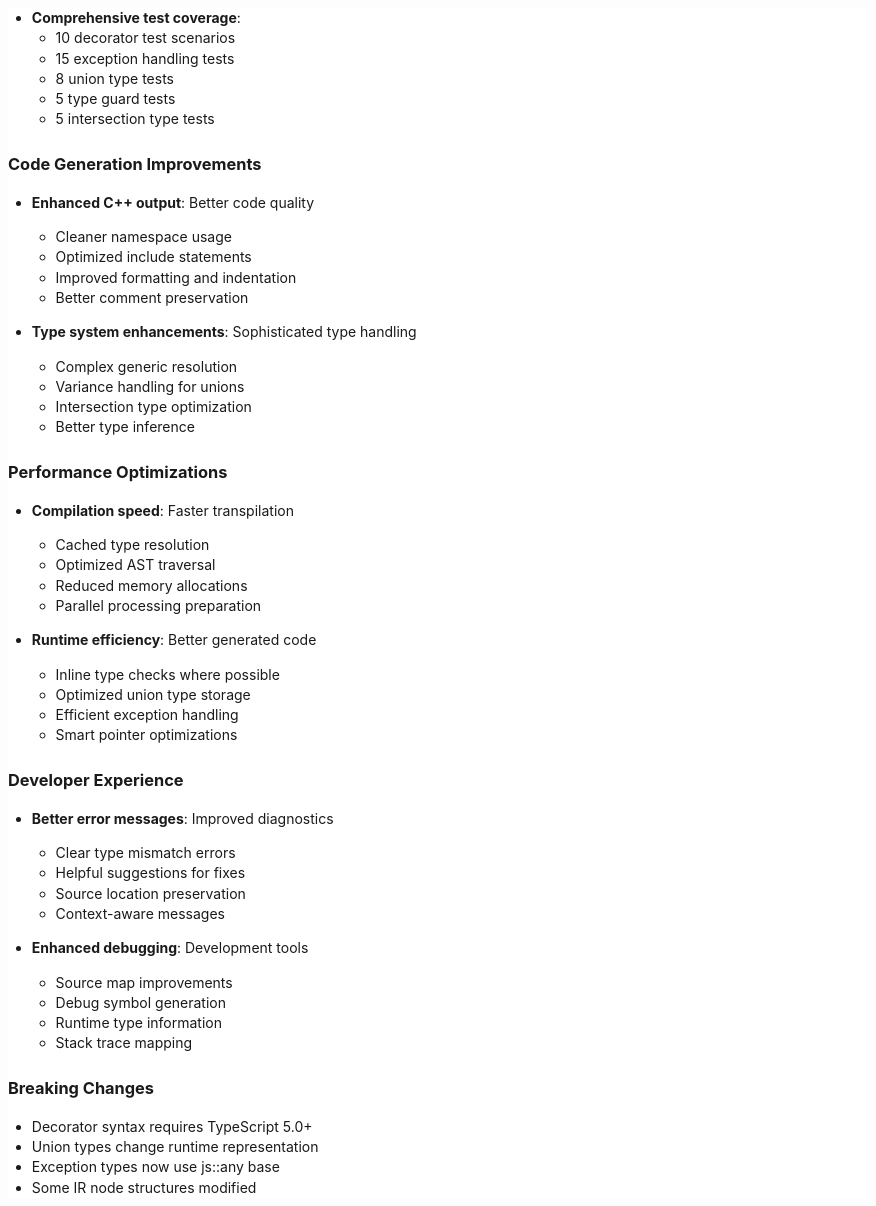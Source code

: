 - **Comprehensive test coverage**:
  - 10 decorator test scenarios
  - 15 exception handling tests
  - 8 union type tests
  - 5 type guard tests
  - 5 intersection type tests

### Code Generation Improvements

- **Enhanced C++ output**: Better code quality
  - Cleaner namespace usage
  - Optimized include statements
  - Improved formatting and indentation
  - Better comment preservation

- **Type system enhancements**: Sophisticated type handling
  - Complex generic resolution
  - Variance handling for unions
  - Intersection type optimization
  - Better type inference

### Performance Optimizations

- **Compilation speed**: Faster transpilation
  - Cached type resolution
  - Optimized AST traversal
  - Reduced memory allocations
  - Parallel processing preparation

- **Runtime efficiency**: Better generated code
  - Inline type checks where possible
  - Optimized union type storage
  - Efficient exception handling
  - Smart pointer optimizations

### Developer Experience

- **Better error messages**: Improved diagnostics
  - Clear type mismatch errors
  - Helpful suggestions for fixes
  - Source location preservation
  - Context-aware messages

- **Enhanced debugging**: Development tools
  - Source map improvements
  - Debug symbol generation
  - Runtime type information
  - Stack trace mapping

### Breaking Changes

- Decorator syntax requires TypeScript 5.0+
- Union types change runtime representation
- Exception types now use js::any base
- Some IR node structures modified
